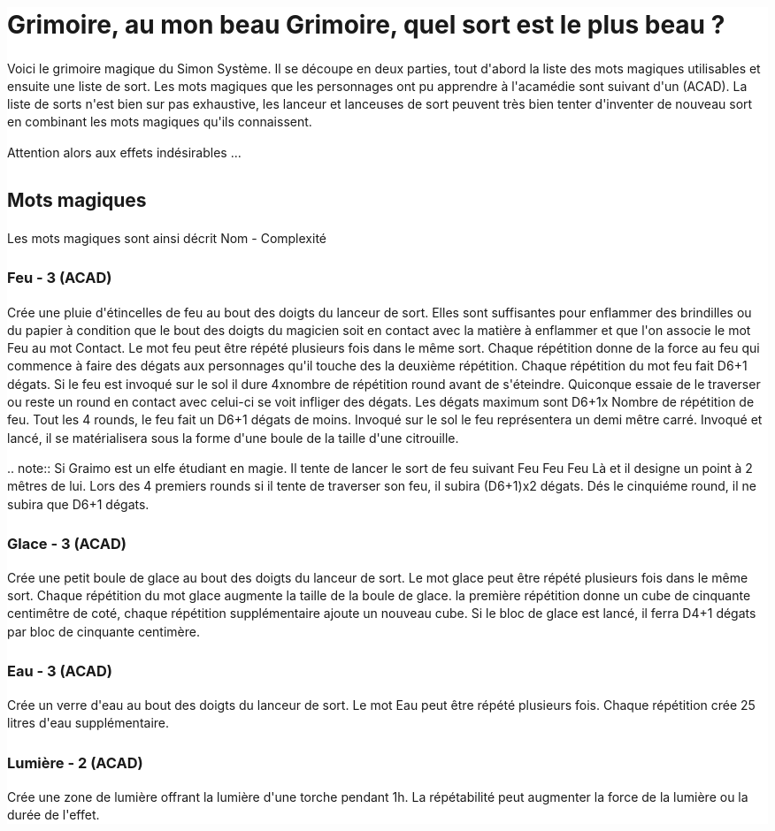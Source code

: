 # Grimoire, au mon beau Grimoire, quel sort est le plus beau ?


Voici le grimoire magique du Simon Système. Il se découpe en deux parties, tout d'abord la liste des mots magiques utilisables et ensuite une liste de sort. Les mots magiques que les personnages ont pu apprendre à l'acamédie sont suivant d'un (ACAD). La liste de sorts n'est bien sur pas exhaustive, les lanceur et lanceuses de sort peuvent très bien tenter d'inventer de nouveau sort en combinant les mots magiques qu'ils connaissent. 

Attention alors aux effets indésirables ... 


## Mots magiques


Les mots magiques sont ainsi décrit Nom - Complexité 

### Feu - 3 (ACAD)

Crée une pluie d'étincelles de feu au bout des doigts du lanceur de sort. Elles sont suffisantes pour enflammer des brindilles ou du papier à condition que le bout des doigts du magicien soit en contact avec la matière à enflammer et que l'on associe le mot Feu au mot Contact. Le mot feu peut être répété plusieurs fois dans le même sort. Chaque répétition donne de la force au feu qui commence à faire des dégats aux personnages qu'il touche des la deuxième répétition. Chaque répétition du mot feu fait D6+1 dégats. Si le feu est invoqué sur le sol il dure 4xnombre de répétition round avant de s'éteindre. Quiconque essaie de le traverser ou reste un round en contact avec celui-ci se voit infliger des dégats. Les dégats maximum sont D6+1x Nombre de répétition de feu. Tout les 4 rounds, le feu fait un D6+1 dégats de moins. Invoqué sur le sol le feu représentera un demi mêtre carré. Invoqué et lancé, il se matérialisera sous la forme d'une boule de la taille d'une citrouille.

.. note:: Si Graimo est un elfe étudiant en magie. Il tente de lancer le sort de feu suivant Feu Feu Feu Là et il designe un point à 2 mêtres de lui. Lors des 4 premiers rounds si il tente de traverser son feu, il subira (D6+1)x2 dégats. Dés le cinquiéme round, il ne subira que D6+1 dégats.

### Glace - 3 (ACAD)

Crée une petit boule de glace au bout des doigts du lanceur de sort. Le mot glace peut être répété plusieurs fois dans le même sort. Chaque répétition du mot glace augmente la taille de la boule de glace. la première répétition donne un cube de cinquante centimêtre de coté, chaque répétition supplémentaire ajoute un nouveau cube. Si le bloc de glace est lancé, il ferra D4+1 dégats par bloc de cinquante centimère. 

### Eau - 3 (ACAD)

Crée un verre d'eau au bout des doigts du lanceur de sort. Le mot Eau peut être répété plusieurs fois. Chaque répétition crée 25 litres d'eau supplémentaire.

### Lumière - 2 (ACAD)


Crée une zone de lumière offrant la lumière d'une torche pendant 1h. La répétabilité peut augmenter la force de la lumière ou la durée de l'effet.
